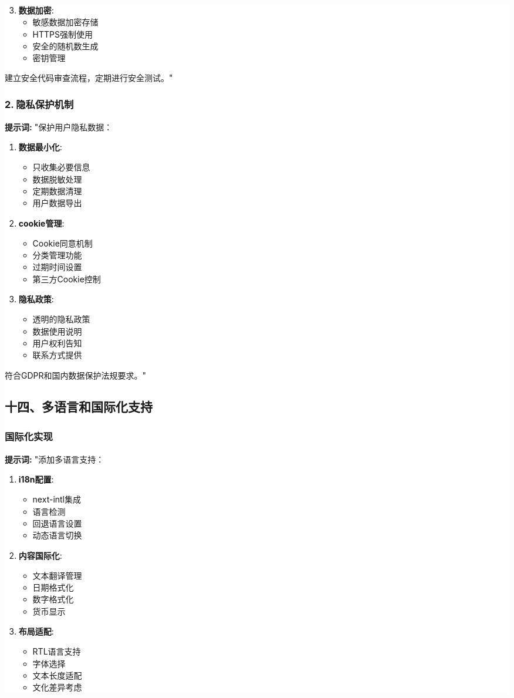 3. **数据加密**:
   - 敏感数据加密存储
   - HTTPS强制使用
   - 安全的随机数生成
   - 密钥管理

建立安全代码审查流程，定期进行安全测试。"

### 2. 隐私保护机制
**提示词:**
"保护用户隐私数据：
1. **数据最小化**:
   - 只收集必要信息
   - 数据脱敏处理
   - 定期数据清理
   - 用户数据导出

2. **cookie管理**:
   - Cookie同意机制
   - 分类管理功能
   - 过期时间设置
   - 第三方Cookie控制

3. **隐私政策**:
   - 透明的隐私政策
   - 数据使用说明
   - 用户权利告知
   - 联系方式提供

符合GDPR和国内数据保护法规要求。"

## 十四、多语言和国际化支持

### 国际化实现
**提示词:**
"添加多语言支持：
1. **i18n配置**:
   - next-intl集成
   - 语言检测
   - 回退语言设置
   - 动态语言切换

2. **内容国际化**:
   - 文本翻译管理
   - 日期格式化
   - 数字格式化
   - 货币显示

3. **布局适配**:
   - RTL语言支持
   - 字体选择
   - 文本长度适配
   - 文化差异考虑
